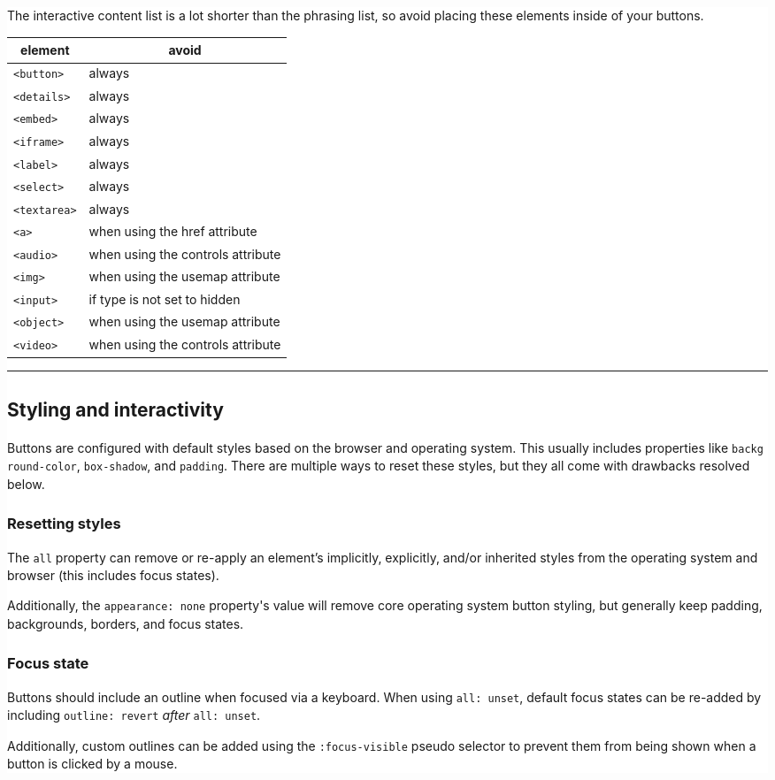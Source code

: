 The interactive content list is a lot shorter than the phrasing list, so avoid placing these elements inside of your buttons.

| element      | avoid                             |
| ------------ | --------------------------------- |
| `<button>`   | always                            |
| `<details>`  | always                            |
| `<embed>`    | always                            |
| `<iframe>`   | always                            |
| `<label>`    | always                            |
| `<select>`   | always                            |
| `<textarea>` | always                            |
| `<a>`        | when using the href attribute     |
| `<audio>`    | when using the controls attribute |
| `<img>`      | when using the usemap attribute   |
| `<input>`    | if type is not set to hidden      |
| `<object>`   | when using the usemap attribute   |
| `<video>`    | when using the controls attribute |

---

## Styling and interactivity

Buttons are configured with default styles based on the browser and operating system. This usually includes properties like `background-color`, `box-shadow`, and `padding`. There are multiple ways to reset these styles, but they all come with drawbacks resolved below.

### Resetting styles

The `all` property can remove or re-apply an element’s implicitly, explicitly, and/or inherited styles from the operating system and browser (this includes focus states).

Additionally, the `appearance: none` property's value will remove core operating system button styling, but generally keep padding, backgrounds, borders, and focus states.

<Strategies />

### Focus state

Buttons should include an outline when focused via a keyboard. When using `all: unset`, default focus states can be re-added by including `outline: revert` _after_ `all: unset`.

Additionally, custom outlines can be added using the `:focus-visible` pseudo selector to prevent them from being shown when a button is clicked by a mouse.
